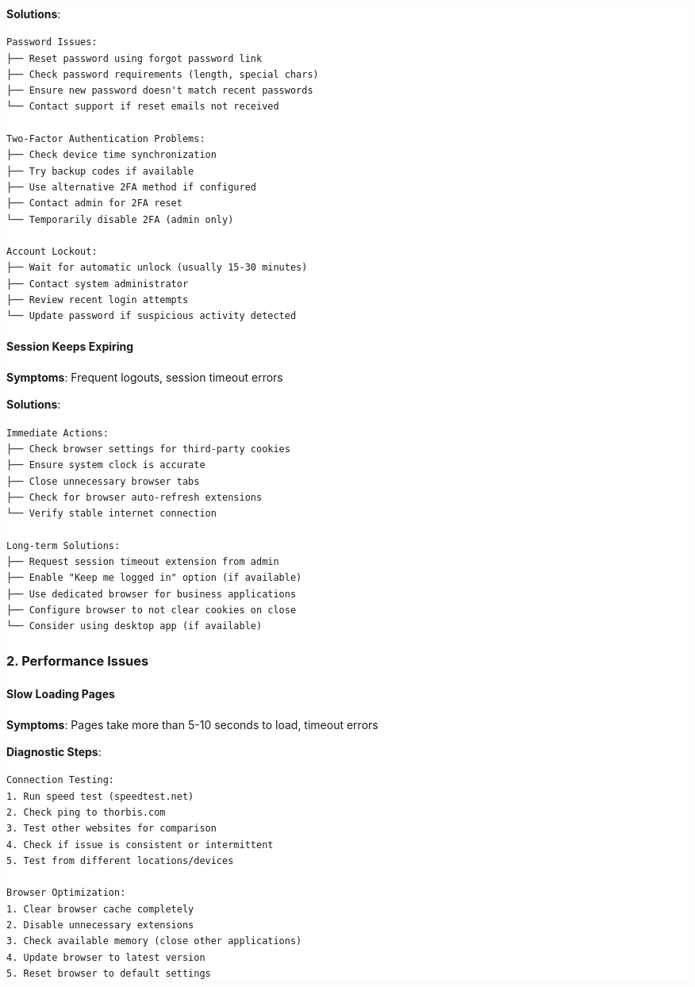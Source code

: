 **Solutions**:
```
Password Issues:
├── Reset password using forgot password link
├── Check password requirements (length, special chars)
├── Ensure new password doesn't match recent passwords
└── Contact support if reset emails not received

Two-Factor Authentication Problems:
├── Check device time synchronization
├── Try backup codes if available
├── Use alternative 2FA method if configured
├── Contact admin for 2FA reset
└── Temporarily disable 2FA (admin only)

Account Lockout:
├── Wait for automatic unlock (usually 15-30 minutes)
├── Contact system administrator
├── Review recent login attempts
└── Update password if suspicious activity detected
```

#### Session Keeps Expiring
**Symptoms**: Frequent logouts, session timeout errors

**Solutions**:
```
Immediate Actions:
├── Check browser settings for third-party cookies
├── Ensure system clock is accurate
├── Close unnecessary browser tabs
├── Check for browser auto-refresh extensions
└── Verify stable internet connection

Long-term Solutions:
├── Request session timeout extension from admin
├── Enable "Keep me logged in" option (if available)
├── Use dedicated browser for business applications
├── Configure browser to not clear cookies on close
└── Consider using desktop app (if available)
```

### 2. Performance Issues

#### Slow Loading Pages
**Symptoms**: Pages take more than 5-10 seconds to load, timeout errors

**Diagnostic Steps**:
```
Connection Testing:
1. Run speed test (speedtest.net)
2. Check ping to thorbis.com
3. Test other websites for comparison
4. Check if issue is consistent or intermittent
5. Test from different locations/devices

Browser Optimization:
1. Clear browser cache completely
2. Disable unnecessary extensions
3. Check available memory (close other applications)
4. Update browser to latest version
5. Reset browser to default settings
```
